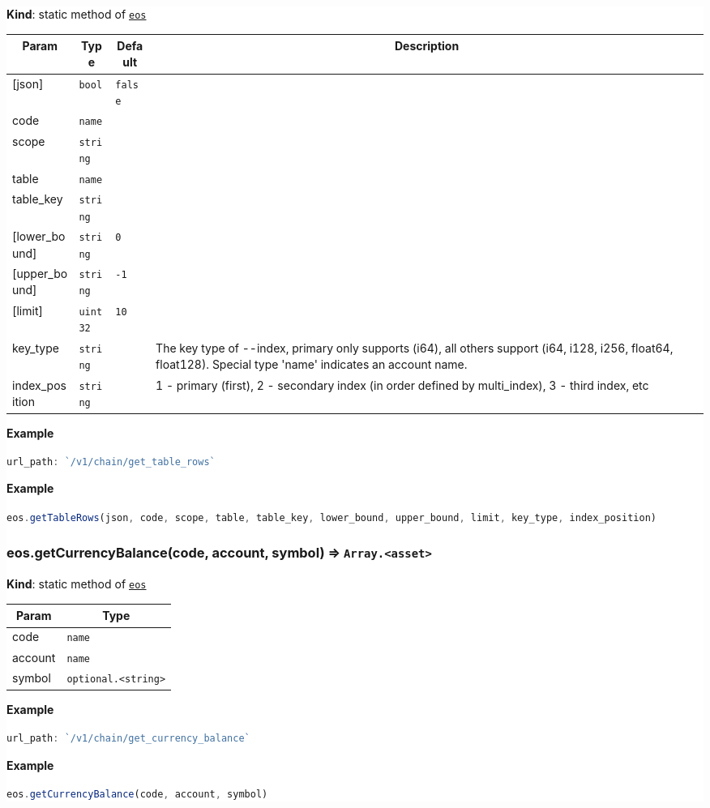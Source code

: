 **Kind**: static method of [<code>eos</code>](#eos)  

| Param | Type | Default | Description |
| --- | --- | --- | --- |
| [json] | <code>bool</code> | <code>false</code> |  |
| code | <code>name</code> |  |  |
| scope | <code>string</code> |  |  |
| table | <code>name</code> |  |  |
| table_key | <code>string</code> |  |  |
| [lower_bound] | <code>string</code> | <code>0</code> |  |
| [upper_bound] | <code>string</code> | <code>-1</code> |  |
| [limit] | <code>uint32</code> | <code>10</code> |  |
| key_type | <code>string</code> |  | The key type of --index, primary only supports (i64), all others support (i64, i128, i256, float64, float128). Special type 'name' indicates an account name. |
| index_position | <code>string</code> |  | 1 - primary (first), 2 - secondary index (in order defined by multi_index), 3 - third index, etc |

**Example**  
```js
url_path: `/v1/chain/get_table_rows`
```
**Example**  
```js
eos.getTableRows(json, code, scope, table, table_key, lower_bound, upper_bound, limit, key_type, index_position)
```
<a name="eos.getCurrencyBalance"></a>

### eos.getCurrencyBalance(code, account, symbol) ⇒ <code>Array.&lt;asset&gt;</code>
**Kind**: static method of [<code>eos</code>](#eos)  

| Param | Type |
| --- | --- |
| code | <code>name</code> | 
| account | <code>name</code> | 
| symbol | <code>optional.&lt;string&gt;</code> | 

**Example**  
```js
url_path: `/v1/chain/get_currency_balance`
```
**Example**  
```js
eos.getCurrencyBalance(code, account, symbol)
```
<a name="eos.getCurrencyStats"></a>
